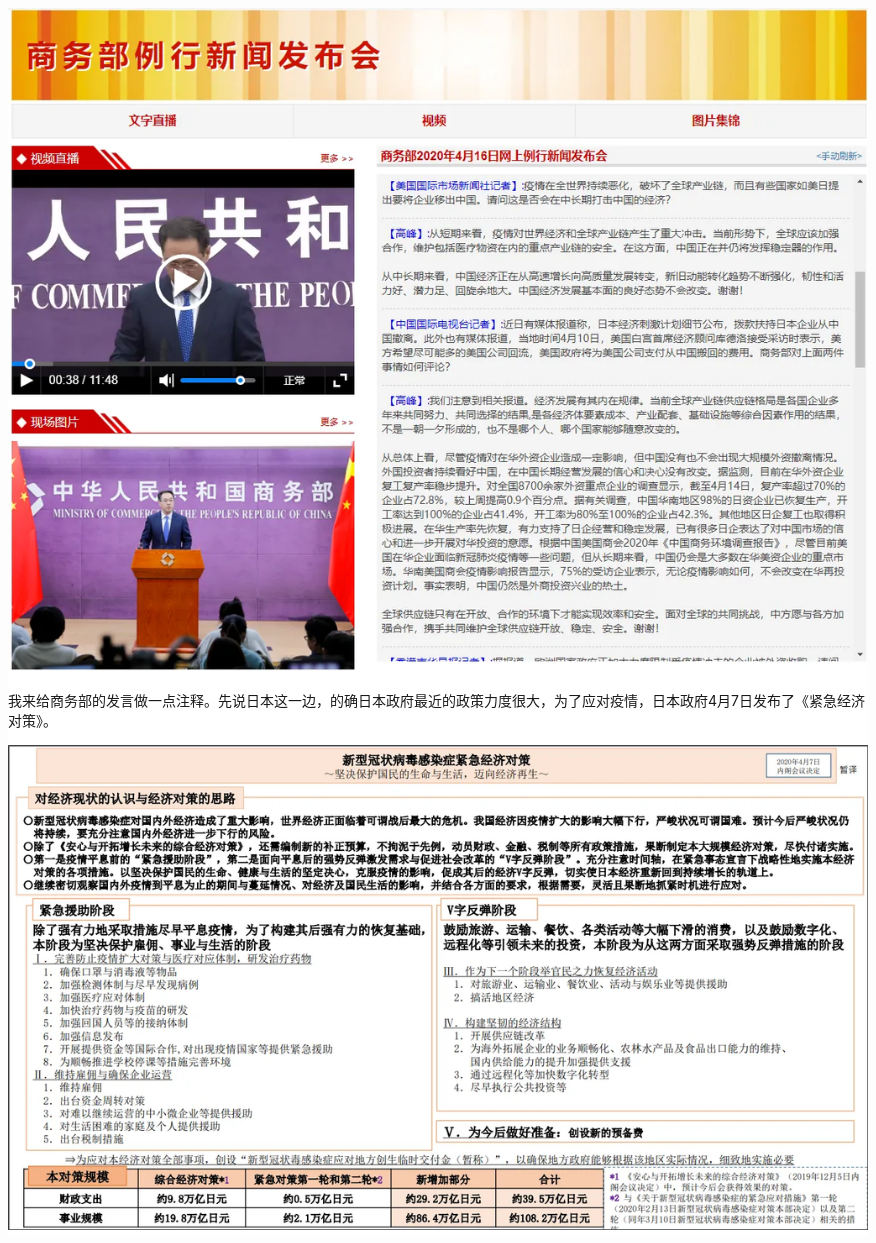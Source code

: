![](/images/btnews/btnews/0101_0200/0105/image2.webp)

我来给商务部的发言做一点注释。先说日本这一边，的确日本政府最近的政策力度很大，为了应对疫情，日本政府4月7日发布了《紧急经济对策》。

![](/images/btnews/btnews/0101_0200/0105/image3.webp)
